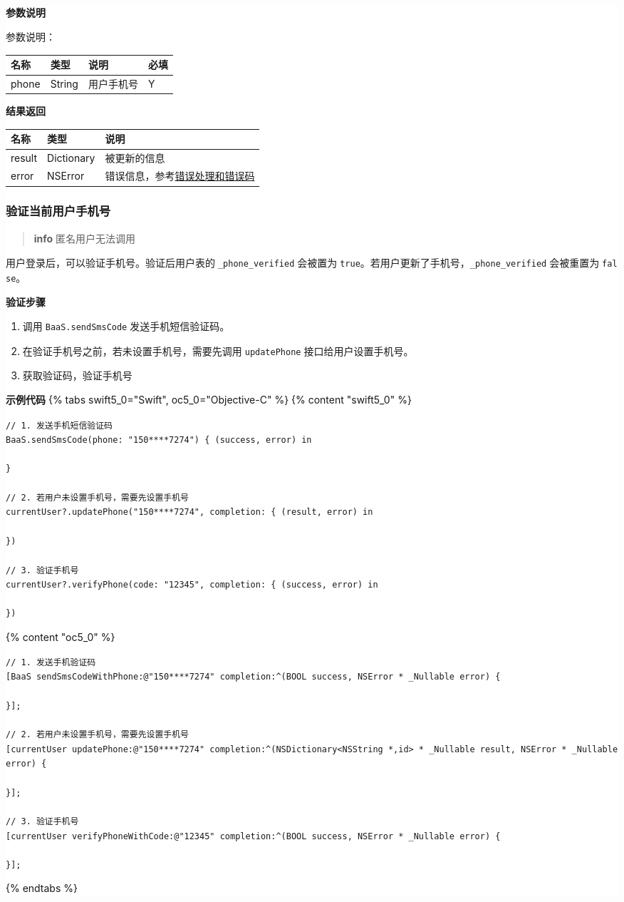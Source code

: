 **参数说明**

参数说明：

| 名称      | 类型       | 说明     |  必填 |
| :------- | :-------  | :------  | :---- |
| phone      | String  | 用户手机号 |  Y   |

**结果返回**

| 名称       | 类型           | 说明 |
| :-------- | :------------  | :------ |
| result   | Dictionary           | 被更新的信息 |
| error   |  NSError |  错误信息，参考[错误处理和错误码](/ios-sdk/error-code.md)     |

### 验证当前用户手机号

> **info**
> 匿名用户无法调用

用户登录后，可以验证手机号。验证后用户表的 `_phone_verified` 会被置为 `true`。若用户更新了手机号，`_phone_verified` 会被重置为 `false`。

**验证步骤**
1. 调用 `BaaS.sendSmsCode` 发送手机短信验证码。

2. 在验证手机号之前，若未设置手机号，需要先调用 `updatePhone` 接口给用户设置手机号。

3. 获取验证码，验证手机号

**示例代码**
{% tabs swift5_0="Swift", oc5_0="Objective-C" %}
{% content "swift5_0" %}
```
// 1. 发送手机短信验证码
BaaS.sendSmsCode(phone: "150****7274") { (success, error) in

}

// 2. 若用户未设置手机号，需要先设置手机号
currentUser?.updatePhone("150****7274", completion: { (result, error) in
                        
})

// 3. 验证手机号
currentUser?.verifyPhone(code: "12345", completion: { (success, error) in

})
```
{% content "oc5_0" %}
```
// 1. 发送手机验证码
[BaaS sendSmsCodeWithPhone:@"150****7274" completion:^(BOOL success, NSError * _Nullable error) {

}];

// 2. 若用户未设置手机号，需要先设置手机号
[currentUser updatePhone:@"150****7274" completion:^(NSDictionary<NSString *,id> * _Nullable result, NSError * _Nullable error) {

}];

// 3. 验证手机号
[currentUser verifyPhoneWithCode:@"12345" completion:^(BOOL success, NSError * _Nullable error) {
                       
}];
```
{% endtabs %}